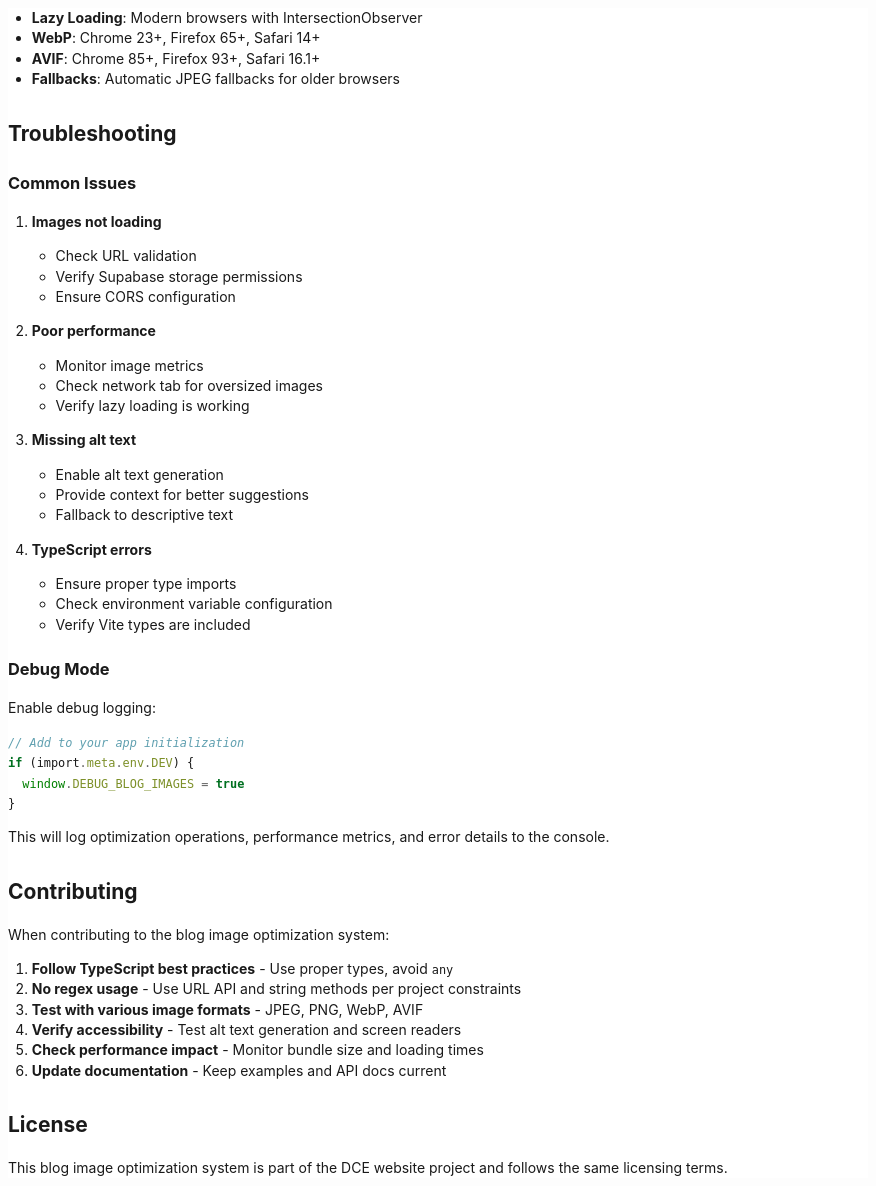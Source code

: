 - **Lazy Loading**: Modern browsers with IntersectionObserver
- **WebP**: Chrome 23+, Firefox 65+, Safari 14+
- **AVIF**: Chrome 85+, Firefox 93+, Safari 16.1+
- **Fallbacks**: Automatic JPEG fallbacks for older browsers

## Troubleshooting

### Common Issues

1. **Images not loading**
   - Check URL validation
   - Verify Supabase storage permissions
   - Ensure CORS configuration

2. **Poor performance**
   - Monitor image metrics
   - Check network tab for oversized images
   - Verify lazy loading is working

3. **Missing alt text**
   - Enable alt text generation
   - Provide context for better suggestions
   - Fallback to descriptive text

4. **TypeScript errors**
   - Ensure proper type imports
   - Check environment variable configuration
   - Verify Vite types are included

### Debug Mode

Enable debug logging:

```typescript
// Add to your app initialization
if (import.meta.env.DEV) {
  window.DEBUG_BLOG_IMAGES = true
}
```

This will log optimization operations, performance metrics, and error details to the console.

## Contributing

When contributing to the blog image optimization system:

1. **Follow TypeScript best practices** - Use proper types, avoid `any`
2. **No regex usage** - Use URL API and string methods per project constraints  
3. **Test with various image formats** - JPEG, PNG, WebP, AVIF
4. **Verify accessibility** - Test alt text generation and screen readers
5. **Check performance impact** - Monitor bundle size and loading times
6. **Update documentation** - Keep examples and API docs current

## License

This blog image optimization system is part of the DCE website project and follows the same licensing terms.